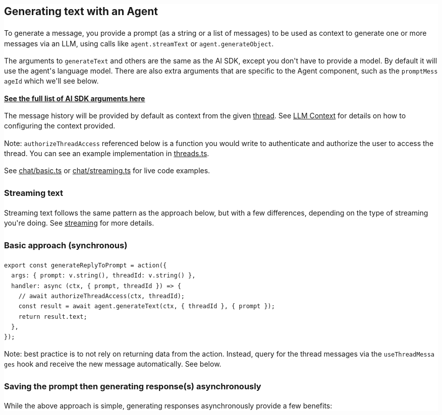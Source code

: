
## Generating text with an Agent[​](#generating-text-with-an-agent "Direct link to Generating text with an Agent")

To generate a message, you provide a prompt (as a string or a list of messages) to be used as context to generate one or more messages via an LLM, using calls like `agent.streamText` or `agent.generateObject`.

The arguments to `generateText` and others are the same as the AI SDK, except you don't have to provide a model. By default it will use the agent's language model. There are also extra arguments that are specific to the Agent component, such as the `promptMessageId` which we'll see below.

[**See the full list of AI SDK arguments here**](https://ai-sdk.dev/docs/reference/ai-sdk-core/generate-text)

The message history will be provided by default as context from the given [thread](/agents/threads.md). See [LLM Context](/agents/context.md) for details on how to configuring the context provided.

Note: `authorizeThreadAccess` referenced below is a function you would write to authenticate and authorize the user to access the thread. You can see an example implementation in [threads.ts](https://github.com/get-convex/agent/blob/main/example/convex/threads.ts).

See [chat/basic.ts](https://github.com/get-convex/agent/blob/main/example/convex/chat/basic.ts) or [chat/streaming.ts](https://github.com/get-convex/agent/blob/main/example/convex/chat/streaming.ts) for live code examples.

### Streaming text[​](#streaming-text "Direct link to Streaming text")

Streaming text follows the same pattern as the approach below, but with a few differences, depending on the type of streaming you're doing. See [streaming](/agents/streaming.md) for more details.

### Basic approach (synchronous)[​](#basic-approach-synchronous "Direct link to Basic approach (synchronous)")

```
export const generateReplyToPrompt = action({
  args: { prompt: v.string(), threadId: v.string() },
  handler: async (ctx, { prompt, threadId }) => {
    // await authorizeThreadAccess(ctx, threadId);
    const result = await agent.generateText(ctx, { threadId }, { prompt });
    return result.text;
  },
});
```

Note: best practice is to not rely on returning data from the action. Instead, query for the thread messages via the `useThreadMessages` hook and receive the new message automatically. See below.

### Saving the prompt then generating response(s) asynchronously[​](#saving-the-prompt-then-generating-responses-asynchronously "Direct link to Saving the prompt then generating response(s) asynchronously")

While the above approach is simple, generating responses asynchronously provide a few benefits:
